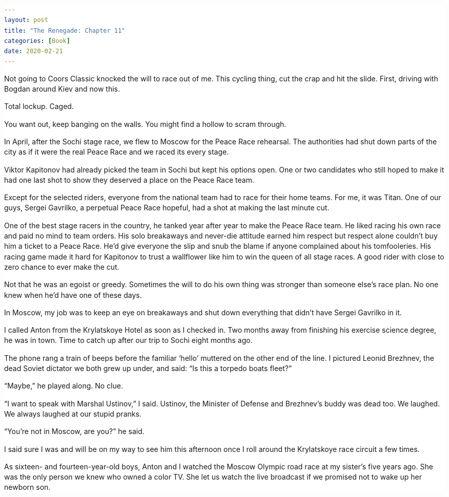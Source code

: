 ```yaml
---
layout: post
title: "The Renegade: Chapter 11"
categories: [Book]
date: 2020-02-21
---
```

Not going to Coors Classic knocked the will to race out of me. This cycling thing, cut the crap and hit the slide. First, driving with Bogdan around Kiev and now this.

Total lockup. Caged. 

You want out, keep banging on the walls. You might find a hollow to scram through.

In April, after the Sochi stage race, we flew to Moscow for the Peace Race rehearsal. The authorities had shut down parts of the city as if it were the real Peace Race and we raced its every stage.

Viktor Kapitonov had already picked the team in Sochi but kept his options open. One or two candidates who still hoped to make it had one last shot to show they deserved a place on the Peace Race team.

Except for the selected riders, everyone from the national team had to race for their home teams. For me, it was Titan. One of our guys, Sergei Gavrilko, a perpetual Peace Race hopeful, had a shot at making the last minute cut.

One of the best stage racers in the country, he tanked year after year to make the Peace Race team. He liked racing his own race and paid no mind to team orders. His solo breakaways and never-die attitude earned him respect but respect alone couldn’t buy him a ticket to a Peace Race. He’d give everyone the slip and snub the blame if anyone complained about his tomfooleries. His racing game made it hard for Kapitonov to trust a wallflower like him to win the queen of all stage races. A good rider with close to zero chance to ever make the cut.

Not that he was an egoist or greedy. Sometimes the will to do his own thing was stronger than someone else’s race plan. No one knew when he’d have one of these days.

In Moscow, my job was to keep an eye on breakaways and shut down everything that didn’t have Sergei Gavrilko in it.

I called Anton from the Krylatskoye Hotel as soon as I checked in. Two months away from finishing his exercise science degree, he was in town. Time to catch up after our trip to Sochi eight months ago.

The phone rang a train of beeps before the familiar ‘hello’ muttered on the other end of the line. I pictured Leonid Brezhnev, the dead Soviet dictator we both grew up under, and said: “Is this a torpedo boats fleet?” 

“Maybe,” he played along. No clue. 

“I want to speak with Marshal Ustinov,” I said. Ustinov, the Minister of Defense and Brezhnev’s buddy was dead too. We laughed. We always laughed at our stupid pranks. 

“You’re not in Moscow, are you?” he said.

I said sure I was and will be on my way to see him this afternoon once I roll around the Krylatskoye race circuit a few times.

As sixteen- and fourteen-year-old boys, Anton and I watched the Moscow Olympic road race at my sister’s five years ago. She was the only person we knew who owned a color TV. She let us watch the live broadcast if we promised not to wake up her newborn son.
